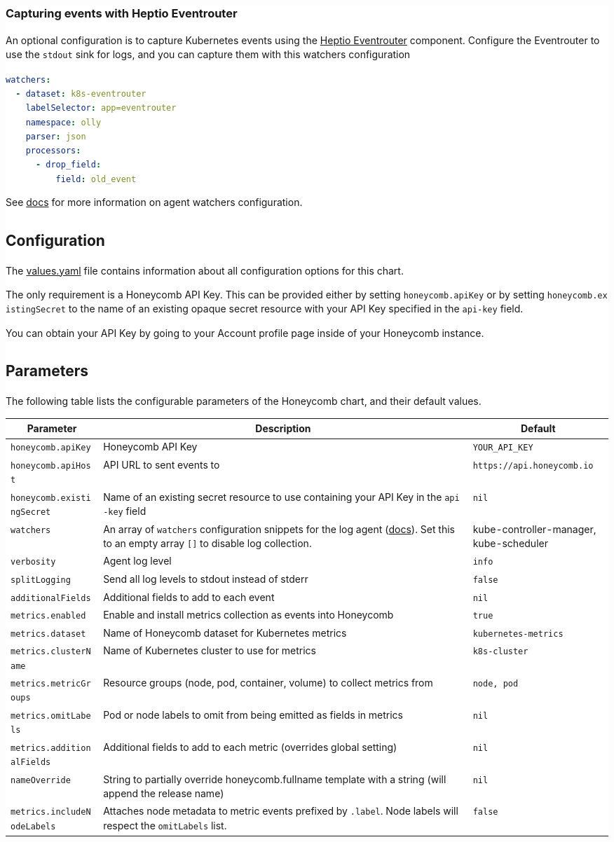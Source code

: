 ### Capturing events with Heptio Eventrouter
An optional configuration is to capture Kubernetes events using the 
[Heptio Eventrouter](https://github.com/heptiolabs/eventrouter) component.
Configure the Eventrouter to use the `stdout` sink for logs, and you can capture them
with this watchers configuration  
```yaml
watchers:
  - dataset: k8s-eventrouter
    labelSelector: app=eventrouter
    namespace: olly
    parser: json
    processors:
      - drop_field:
          field: old_event
```

See [docs](https://github.com/honeycombio/honeycomb-kubernetes-agent/blob/master/docs/configuration-reference.md) for more information on agent watchers configuration.

## Configuration

The [values.yaml](./values.yaml) file contains information about all configuration
options for this chart.

The only requirement is a Honeycomb API Key. This can be provided either by setting `honeycomb.apiKey` or by setting `honeycomb.existingSecret` to the name of an existing opaque secret resource with your API Key specified in the `api-key` field. 

You can obtain your API Key by going to your Account profile page inside of your Honeycomb instance.

## Parameters

The following table lists the configurable parameters of the Honeycomb chart, and their default values.

| Parameter | Description | Default |
| --- | --- | --- |
| `honeycomb.apiKey` | Honeycomb API Key | `YOUR_API_KEY` |
| `honeycomb.apiHost` | API URL to sent events to | `https://api.honeycomb.io` |
| `honeycomb.existingSecret` | Name of an existing secret resource to use containing your API Key in the `api-key` field | `nil` |
| `watchers` | An array of `watchers` configuration snippets for the log agent ([docs](https://github.com/honeycombio/honeycomb-kubernetes-agent/blob/master/docs/configuration-reference.md)). Set this to an empty array `[]` to disable log collection. | kube-controller-manager, kube-scheduler |
| `verbosity` | Agent log level | `info` |
| `splitLogging` | Send all log levels to stdout instead of stderr | `false` |
| `additionalFields` | Additional fields to add to each event | `nil` |
| `metrics.enabled` | Enable and install metrics collection as events into Honeycomb | `true` |
| `metrics.dataset` | Name of Honeycomb dataset for Kubernetes metrics | `kubernetes-metrics` |
| `metrics.clusterName` | Name of Kubernetes cluster to use for metrics | `k8s-cluster` |
| `metrics.metricGroups` | Resource groups (node, pod, container, volume) to collect metrics from | `node, pod` |
| `metrics.omitLabels` | Pod or node labels to omit from being emitted as fields in metrics | `nil` |
| `metrics.additionalFields` | Additional fields to add to each metric (overrides global setting) | `nil` |
| `nameOverride` | String to partially override honeycomb.fullname template with a string (will append the release name) | `nil` |
| `metrics.includeNodeLabels` | Attaches node metadata to metric events prefixed by `.label`. Node labels will respect the `omitLabels` list. | `false`